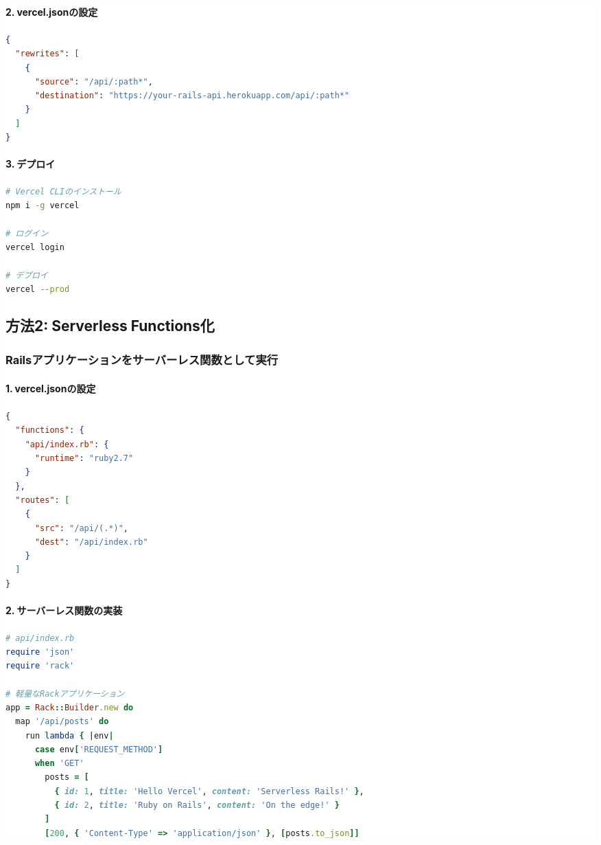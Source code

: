 #### 2. vercel.jsonの設定

```json
{
  "rewrites": [
    {
      "source": "/api/:path*",
      "destination": "https://your-rails-api.herokuapp.com/api/:path*"
    }
  ]
}
```

#### 3. デプロイ

```bash
# Vercel CLIのインストール
npm i -g vercel

# ログイン
vercel login

# デプロイ
vercel --prod
```

## 方法2: Serverless Functions化

### Railsアプリケーションをサーバーレス関数として実行

#### 1. vercel.jsonの設定

```json
{
  "functions": {
    "api/index.rb": {
      "runtime": "ruby2.7"
    }
  },
  "routes": [
    {
      "src": "/api/(.*)",
      "dest": "/api/index.rb"
    }
  ]
}
```

#### 2. サーバーレス関数の実装

```ruby
# api/index.rb
require 'json'
require 'rack'

# 軽量なRackアプリケーション
app = Rack::Builder.new do
  map '/api/posts' do
    run lambda { |env|
      case env['REQUEST_METHOD']
      when 'GET'
        posts = [
          { id: 1, title: 'Hello Vercel', content: 'Serverless Rails!' },
          { id: 2, title: 'Ruby on Rails', content: 'On the edge!' }
        ]
        [200, { 'Content-Type' => 'application/json' }, [posts.to_json]]
```
